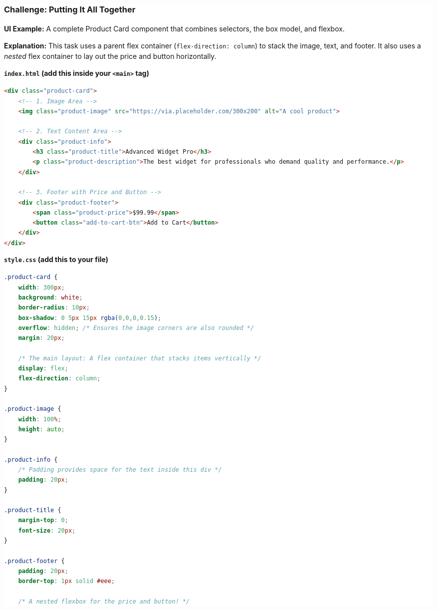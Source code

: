 
### **Challenge: Putting It All Together**

**UI Example:** A complete Product Card component that combines selectors, the box model, and flexbox.

**Explanation:** This task uses a parent flex container (`flex-direction: column`) to stack the image, text, and footer. It also uses a *nested* flex container to lay out the price and button horizontally.

**`index.html` (add this inside your `<main>` tag)**
```html
<div class="product-card">
    <!-- 1. Image Area -->
    <img class="product-image" src="https://via.placeholder.com/300x200" alt="A cool product">

    <!-- 2. Text Content Area -->
    <div class="product-info">
        <h3 class="product-title">Advanced Widget Pro</h3>
        <p class="product-description">The best widget for professionals who demand quality and performance.</p>
    </div>

    <!-- 3. Footer with Price and Button -->
    <div class="product-footer">
        <span class="product-price">$99.99</span>
        <button class="add-to-cart-btn">Add to Cart</button>
    </div>
</div>
```

**`style.css` (add this to your file)**
```css
.product-card {
    width: 300px;
    background: white;
    border-radius: 10px;
    box-shadow: 0 5px 15px rgba(0,0,0,0.15);
    overflow: hidden; /* Ensures the image corners are also rounded */
    margin: 20px;

    /* The main layout: A flex container that stacks items vertically */
    display: flex;
    flex-direction: column;
}

.product-image {
    width: 100%;
    height: auto;
}

.product-info {
    /* Padding provides space for the text inside this div */
    padding: 20px;
}

.product-title {
    margin-top: 0;
    font-size: 20px;
}

.product-footer {
    padding: 20px;
    border-top: 1px solid #eee;

    /* A nested flexbox for the price and button! */
```